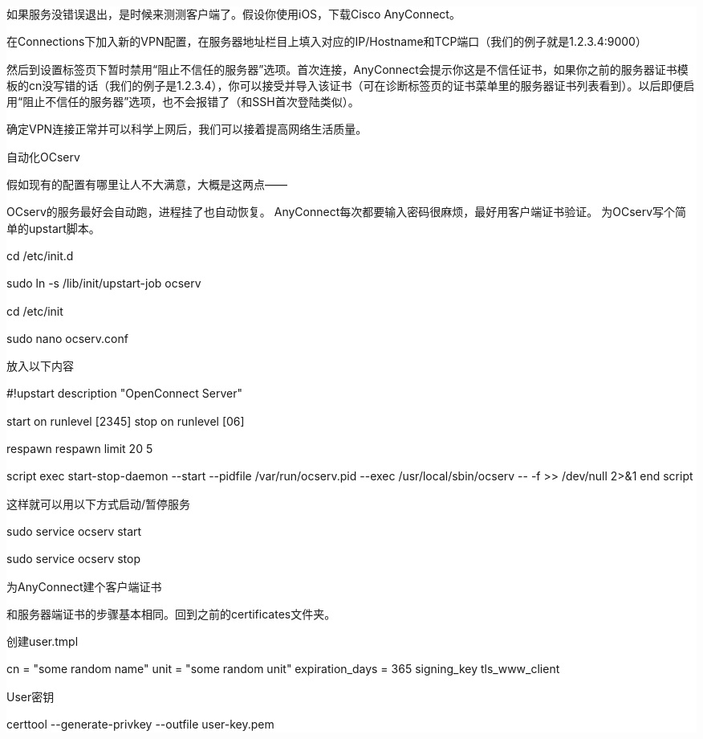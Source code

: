 如果服务没错误退出，是时候来测测客户端了。假设你使用iOS，下载Cisco AnyConnect。

在Connections下加入新的VPN配置，在服务器地址栏目上填入对应的IP/Hostname和TCP端口（我们的例子就是1.2.3.4:9000）

然后到设置标签页下暂时禁用“阻止不信任的服务器”选项。首次连接，AnyConnect会提示你这是不信任证书，如果你之前的服务器证书模板的cn没写错的话（我们的例子是1.2.3.4），你可以接受并导入该证书（可在诊断标签页的证书菜单里的服务器证书列表看到）。以后即便启用“阻止不信任的服务器”选项，也不会报错了（和SSH首次登陆类似）。

确定VPN连接正常并可以科学上网后，我们可以接着提高网络生活质量。

自动化OCserv

假如现有的配置有哪里让人不大满意，大概是这两点——

OCserv的服务最好会自动跑，进程挂了也自动恢复。
AnyConnect每次都要输入密码很麻烦，最好用客户端证书验证。
为OCserv写个简单的upstart脚本。

cd /etc/init.d

sudo ln -s /lib/init/upstart-job ocserv

cd /etc/init

sudo nano ocserv.conf

放入以下内容

#!upstart
description "OpenConnect Server"

start on runlevel [2345]
stop on runlevel [06]

respawn
respawn limit 20 5

script
    exec start-stop-daemon --start --pidfile /var/run/ocserv.pid --exec /usr/local/sbin/ocserv -- -f >> /dev/null 2>&1
end script

这样就可以用以下方式启动/暂停服务

sudo service ocserv start

sudo service ocserv stop

为AnyConnect建个客户端证书

和服务器端证书的步骤基本相同。回到之前的certificates文件夹。

创建user.tmpl

cn = "some random name"
unit = "some random unit"
expiration_days = 365
signing_key
tls_www_client

User密钥

certtool --generate-privkey --outfile user-key.pem
